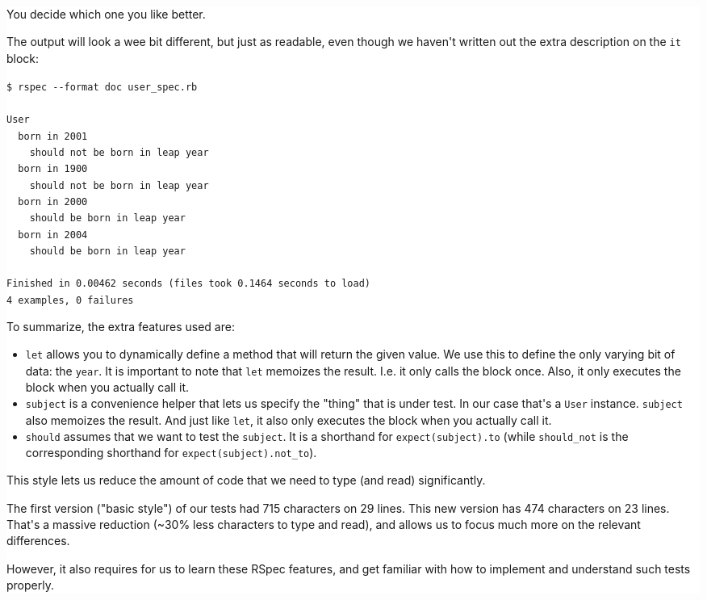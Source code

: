 You decide which one you like better.

The output will look a wee bit different, but just as readable, even though we
haven't written out the extra description on the `it` block:

```
$ rspec --format doc user_spec.rb

User
  born in 2001
    should not be born in leap year
  born in 1900
    should not be born in leap year
  born in 2000
    should be born in leap year
  born in 2004
    should be born in leap year

Finished in 0.00462 seconds (files took 0.1464 seconds to load)
4 examples, 0 failures
```

To summarize, the extra features used are:

* `let` allows you to dynamically define a method that will return the given
  value. We use this to define the only varying bit of data: the `year`.
  It is important to note that `let` memoizes the result. I.e. it only calls
  the block once. Also, it only executes the block when you actually call it.
* `subject` is a convenience helper that lets us specify the "thing" that
  is under test. In our case that's a `User` instance. `subject` also memoizes
  the result. And just like `let`, it also only executes the block when you
  actually call it.
* `should` assumes that we want to test the `subject`. It is a shorthand for
  `expect(subject).to` (while `should_not` is the corresponding shorthand for
  `expect(subject).not_to`).

This style lets us reduce the amount of code that we need to type (and read)
significantly.

The first version ("basic style") of our tests had 715 characters on 29 lines.
This new version has 474 characters on 23 lines. That's a massive reduction
(~30% less characters to type and read), and allows us to focus much more on
the relevant differences.

However, it also requires for us to learn these RSpec features, and get
familiar with how to implement and understand such tests properly.

